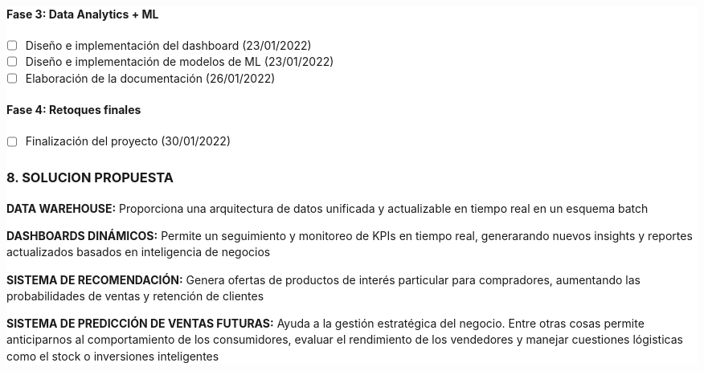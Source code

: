 #### Fase 3: Data Analytics + ML 

- [ ] Diseño e implementación del dashboard (23/01/2022)
- [ ] Diseño e implementación de modelos de ML (23/01/2022)
- [ ] Elaboración de la documentación (26/01/2022)

#### Fase 4: Retoques finales 

- [ ] Finalización del proyecto (30/01/2022)


### 8. SOLUCION PROPUESTA


**DATA WAREHOUSE:** Proporciona una arquitectura de datos unificada y actualizable en tiempo real en un esquema batch

**DASHBOARDS DINÁMICOS:** Permite un seguimiento y monitoreo de KPIs en tiempo real, generarando nuevos insights y reportes actualizados basados en inteligencia de negocios

**SISTEMA DE RECOMENDACIÓN:** Genera ofertas de productos de interés particular para compradores, aumentando las probabilidades de ventas y retención de clientes

**SISTEMA DE PREDICCIÓN DE VENTAS FUTURAS:** Ayuda a la gestión estratégica del negocio. Entre otras cosas permite anticiparnos al comportamiento de los consumidores, evaluar el rendimiento de los vendedores y manejar cuestiones lógisticas como el stock o inversiones inteligentes